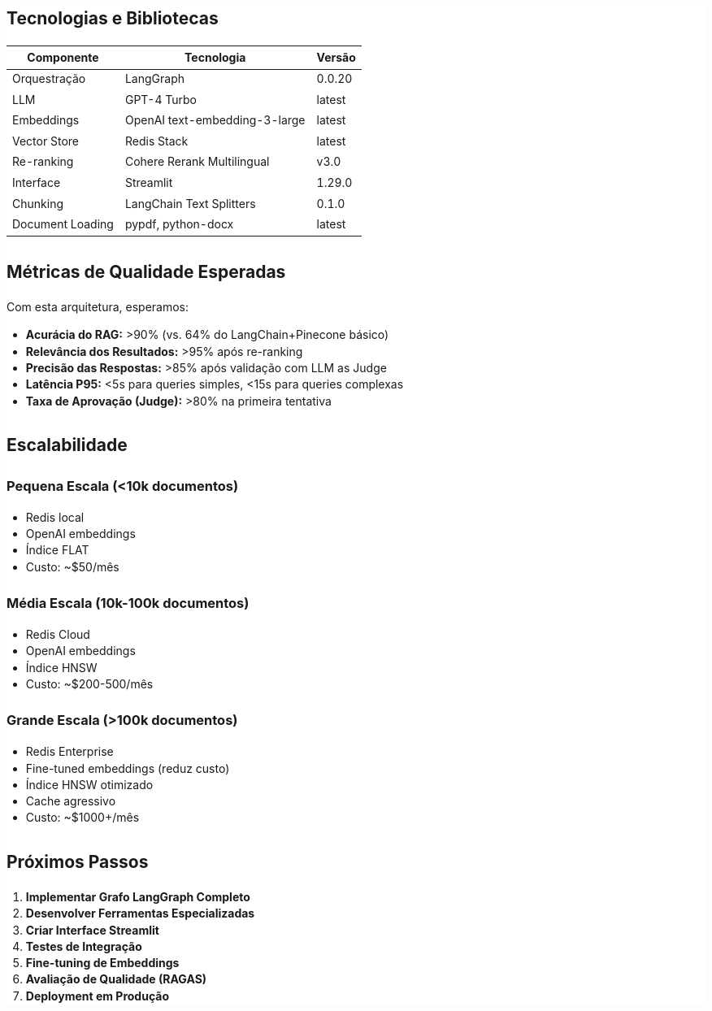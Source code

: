 ## Tecnologias e Bibliotecas

| Componente | Tecnologia | Versão |
|------------|------------|--------|
| Orquestração | LangGraph | 0.0.20 |
| LLM | GPT-4 Turbo | latest |
| Embeddings | OpenAI text-embedding-3-large | latest |
| Vector Store | Redis Stack | latest |
| Re-ranking | Cohere Rerank Multilingual | v3.0 |
| Interface | Streamlit | 1.29.0 |
| Chunking | LangChain Text Splitters | 0.1.0 |
| Document Loading | pypdf, python-docx | latest |

## Métricas de Qualidade Esperadas

Com esta arquitetura, esperamos:

- **Acurácia do RAG:** >90% (vs. 64% do LangChain+Pinecone básico)
- **Relevância dos Resultados:** >95% após re-ranking
- **Precisão das Respostas:** >85% após validação com LLM as Judge
- **Latência P95:** <5s para queries simples, <15s para queries complexas
- **Taxa de Aprovação (Judge):** >80% na primeira tentativa

## Escalabilidade

### Pequena Escala (<10k documentos)
- Redis local
- OpenAI embeddings
- Índice FLAT
- Custo: ~$50/mês

### Média Escala (10k-100k documentos)
- Redis Cloud
- OpenAI embeddings
- Índice HNSW
- Custo: ~$200-500/mês

### Grande Escala (>100k documentos)
- Redis Enterprise
- Fine-tuned embeddings (reduz custo)
- Índice HNSW otimizado
- Cache agressivo
- Custo: ~$1000+/mês

## Próximos Passos

1. **Implementar Grafo LangGraph Completo**
2. **Desenvolver Ferramentas Especializadas**
3. **Criar Interface Streamlit**
4. **Testes de Integração**
5. **Fine-tuning de Embeddings**
6. **Avaliação de Qualidade (RAGAS)**
7. **Deployment em Produção**
